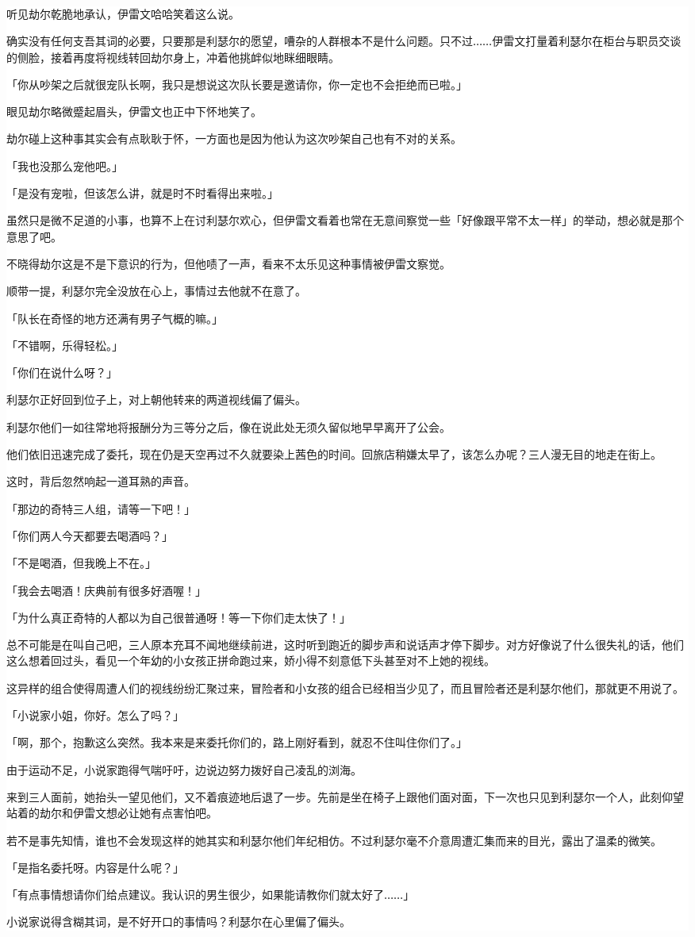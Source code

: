 听见劫尔乾脆地承认，伊雷文哈哈笑着这么说。

确实没有任何支吾其词的必要，只要那是利瑟尔的愿望，嘈杂的人群根本不是什么问题。只不过……伊雷文打量着利瑟尔在柜台与职员交谈的侧脸，接着再度将视线转回劫尔身上，冲着他挑衅似地眯细眼睛。

「你从吵架之后就很宠队长啊，我只是想说这次队长要是邀请你，你一定也不会拒绝而已啦。」

眼见劫尔略微蹙起眉头，伊雷文也正中下怀地笑了。

劫尔碰上这种事其实会有点耿耿于怀，一方面也是因为他认为这次吵架自己也有不对的关系。

「我也没那么宠他吧。」

「是没有宠啦，但该怎么讲，就是时不时看得出来啦。」

虽然只是微不足道的小事，也算不上在讨利瑟尔欢心，但伊雷文看着也常在无意间察觉一些「好像跟平常不太一样」的举动，想必就是那个意思了吧。

不晓得劫尔这是不是下意识的行为，但他啧了一声，看来不太乐见这种事情被伊雷文察觉。

顺带一提，利瑟尔完全没放在心上，事情过去他就不在意了。

「队长在奇怪的地方还满有男子气概的嘛。」

「不错啊，乐得轻松。」

「你们在说什么呀？」

利瑟尔正好回到位子上，对上朝他转来的两道视线偏了偏头。

利瑟尔他们一如往常地将报酬分为三等分之后，像在说此处无须久留似地早早离开了公会。

他们依旧迅速完成了委托，现在仍是天空再过不久就要染上茜色的时间。回旅店稍嫌太早了，该怎么办呢？三人漫无目的地走在街上。

这时，背后忽然响起一道耳熟的声音。

「那边的奇特三人组，请等一下吧！」

「你们两人今天都要去喝酒吗？」

「不是喝酒，但我晚上不在。」

「我会去喝酒！庆典前有很多好酒喔！」

「为什么真正奇特的人都以为自己很普通呀！等一下你们走太快了！」

总不可能是在叫自己吧，三人原本充耳不闻地继续前进，这时听到跑近的脚步声和说话声才停下脚步。对方好像说了什么很失礼的话，他们这么想着回过头，看见一个年幼的小女孩正拼命跑过来，娇小得不刻意低下头甚至对不上她的视线。

这异样的组合使得周遭人们的视线纷纷汇聚过来，冒险者和小女孩的组合已经相当少见了，而且冒险者还是利瑟尔他们，那就更不用说了。

「小说家小姐，你好。怎么了吗？」

「啊，那个，抱歉这么突然。我本来是来委托你们的，路上刚好看到，就忍不住叫住你们了。」

由于运动不足，小说家跑得气喘吁吁，边说边努力拨好自己凌乱的浏海。

来到三人面前，她抬头一望见他们，又不着痕迹地后退了一步。先前是坐在椅子上跟他们面对面，下一次也只见到利瑟尔一个人，此刻仰望站着的劫尔和伊雷文想必让她有点害怕吧。

若不是事先知情，谁也不会发现这样的她其实和利瑟尔他们年纪相仿。不过利瑟尔毫不介意周遭汇集而来的目光，露出了温柔的微笑。

「是指名委托呀。内容是什么呢？」

「有点事情想请你们给点建议。我认识的男生很少，如果能请教你们就太好了……」

小说家说得含糊其词，是不好开口的事情吗？利瑟尔在心里偏了偏头。
